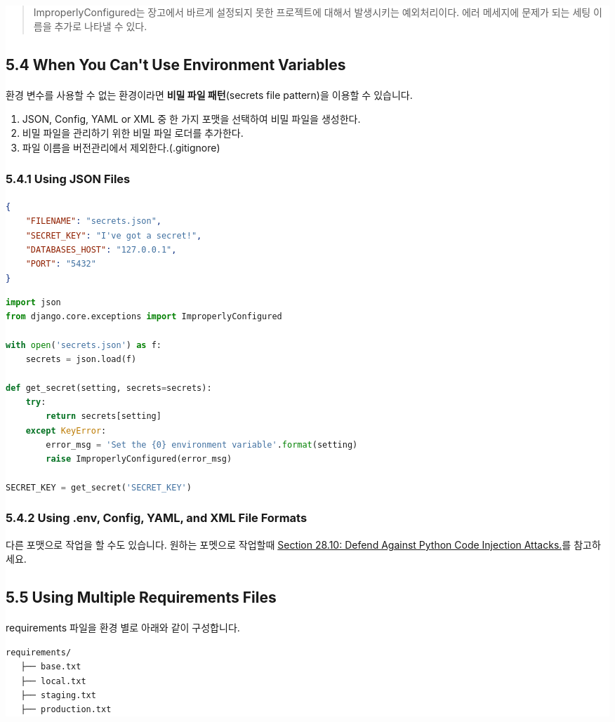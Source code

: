 > ImproperlyConfigured는 장고에서 바르게 설정되지 못한 프로젝트에 대해서 발생시키는 예외처리이다. 에러 메세지에 문제가 되는 세팅 이름을 추가로 나타낼 수 있다.

## 5.4 When You Can't Use Environment Variables

환경 변수를 사용할 수 없는 환경이라면 **비밀 파일 패턴**(secrets file pattern)을 이용할 수 있습니다.

1. JSON, Config, YAML or XML 중 한 가지 포맷을 선택하여 비밀 파일을 생성한다.
2. 비밀 파일을 관리하기 위한 비밀 파일 로더를 추가한다.
3. 파일 이름을 버전관리에서 제외한다.(.gitignore)

### 5.4.1 Using JSON Files

```json
{
    "FILENAME": "secrets.json", 
    "SECRET_KEY": "I've got a secret!", 
    "DATABASES_HOST": "127.0.0.1", 
    "PORT": "5432"
}
```

```python
import json
from django.core.exceptions import ImproperlyConfigured

with open('secrets.json') as f:
    secrets = json.load(f)

def get_secret(setting, secrets=secrets):
    try:
        return secrets[setting] 
    except KeyError:
        error_msg = 'Set the {0} environment variable'.format(setting)
        raise ImproperlyConfigured(error_msg)

SECRET_KEY = get_secret('SECRET_KEY')
```

### 5.4.2 Using .env, Config, YAML, and XML File Formats

다른 포맷으로 작업을 할 수도 있습니다. 
원하는 포멧으로 작업할때 [Section 28.10: Defend Against Python Code Injection Attacks.]()를 참고하세요.

## 5.5 Using Multiple Requirements Files

requirements 파일을 환경 별로 아래와 같이 구성합니다.

```
requirements/
   ├── base.txt
   ├── local.txt
   ├── staging.txt
   ├── production.txt
```

